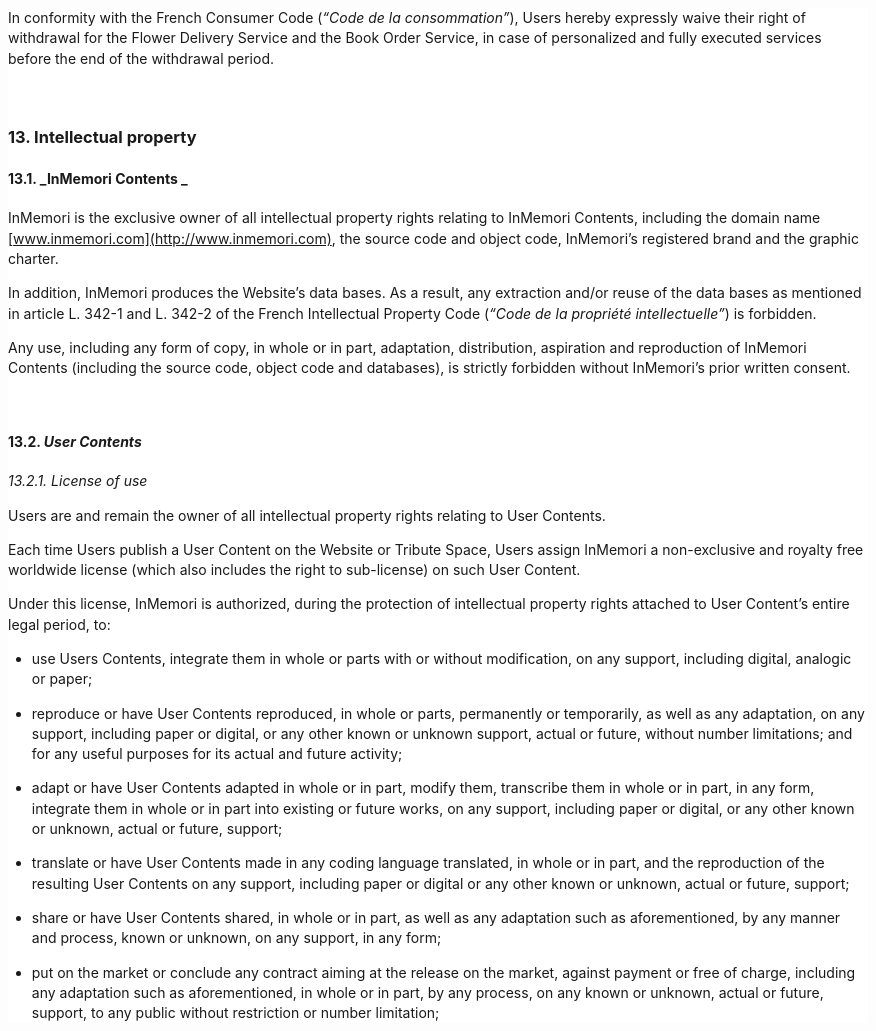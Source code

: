 In conformity with the French Consumer Code (_“Code de la consommation”_), Users hereby expressly waive their right of withdrawal for the Flower Delivery Service and the Book Order Service, in case of personalized and fully executed services before the end of the withdrawal period.

<br/>  

### **13. Intellectual property**

#### 13.1. _InMemori Contents _

InMemori is the exclusive owner of all intellectual property rights relating to InMemori Contents, including the domain name [www.inmemori.com](http://www.inmemori.com), the source code and object code, InMemori’s registered brand and the graphic charter.

In addition, InMemori produces the Website’s data bases. As a result, any extraction and/or reuse of the data bases as mentioned in article L. 342-1 and L. 342-2 of the French Intellectual Property Code (_“Code de la propriété intellectuelle”_) is forbidden.

Any use, including any form of copy, in whole or in part, adaptation, distribution, aspiration and reproduction of InMemori Contents (including the source code, object code and databases), is strictly forbidden without InMemori’s prior written consent.

<br/>  

#### 13.2. _User Contents_

*13.2.1. License of use*

Users are and remain the owner of all intellectual property rights relating to User Contents.

Each time Users publish a User Content on the Website or Tribute Space, Users assign InMemori a non-exclusive and royalty free worldwide license (which also includes the right to sub-license) on such User Content.

Under this license, InMemori is authorized, during the protection of intellectual property rights attached to User Content’s entire legal period, to:

- use Users Contents, integrate them in whole or parts with or without modification, on any support, including digital, analogic or paper;

- reproduce or have User Contents reproduced, in whole or parts, permanently or temporarily, as well as any adaptation, on any support, including paper or digital, or any other known or unknown support, actual or future, without number limitations; and for any useful purposes for its actual and future activity;

- adapt or have User Contents adapted in whole or in part, modify them, transcribe them in whole or in part, in any form, integrate them in whole or in part into existing or future works, on any support, including paper or digital, or any other known or unknown, actual or future, support;

- translate or have User Contents made in any coding language translated, in whole or in part, and the reproduction of the resulting User Contents on any support, including paper or digital or any other known or unknown, actual or future, support;

- share or have User Contents shared, in whole or in part, as well as any adaptation such as aforementioned, by any manner and process, known or unknown, on any support, in any form;

- put on the market or conclude any contract aiming at the release on the market, against payment or free of charge, including any adaptation such as aforementioned, in whole or in part, by any process, on any known or unknown, actual or future, support, to any public without restriction or number limitation;
